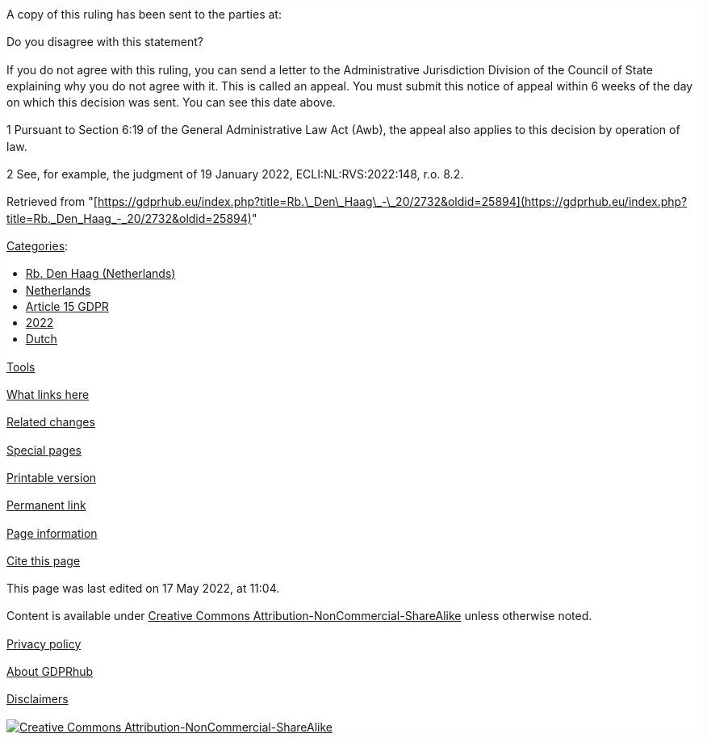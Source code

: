A copy of this ruling has been sent to the parties at:

Do you disagree with this statement?

If you do not agree with this ruling, you can send a letter to the Administrative Jurisdiction Division of the Council of State explaining why you do not agree with it. This is called an appeal. You must submit this notice of appeal within 6 weeks of the day on which this decision was sent. You can see this date above.

1 Pursuant to Section 6:19 of the General Administrative Law Act (Awb), the appeal also applies to this decision by operation of law.

2 See, for example, the judgment of 19 January 2022, ECLI:NL:RVS:2022:148, r.o. 8.2.

Retrieved from "[https://gdprhub.eu/index.php?title=Rb.\_Den\_Haag\_-\_20/2732&oldid=25894](https://gdprhub.eu/index.php?title=Rb._Den_Haag_-_20/2732&oldid=25894)"

[Categories](/index.php?title=Special:Categories "Special:Categories"):

*   [Rb. Den Haag (Netherlands)](/index.php?title=Category:Rb._Den_Haag_\(Netherlands\) "Category:Rb. Den Haag (Netherlands)")
*   [Netherlands](/index.php?title=Category:Netherlands "Category:Netherlands")
*   [Article 15 GDPR](/index.php?title=Category:Article_15_GDPR "Category:Article 15 GDPR")
*   [2022](/index.php?title=Category:2022 "Category:2022")
*   [Dutch](/index.php?title=Category:Dutch "Category:Dutch")

[Tools](#)

[What links here](/index.php?title=Special:WhatLinksHere/Rb._Den_Haag_-_20/2732 "A list of all wiki pages that link here [j]")

[Related changes](/index.php?title=Special:RecentChangesLinked/Rb._Den_Haag_-_20/2732 "Recent changes in pages linked from this page [k]")

[Special pages](/index.php?title=Special:SpecialPages "A list of all special pages [q]")

[Printable version](javascript:print\(\); "Printable version of this page [p]")

[Permanent link](/index.php?title=Rb._Den_Haag_-_20/2732&oldid=25894 "Permanent link to this revision of this page")

[Page information](/index.php?title=Rb._Den_Haag_-_20/2732&action=info "More information about this page")

[Cite this page](/index.php?title=Special:CiteThisPage&page=Rb._Den_Haag_-_20%2F2732&id=25894&wpFormIdentifier=titleform "Information on how to cite this page")

This page was last edited on 17 May 2022, at 11:04.

Content is available under [Creative Commons Attribution-NonCommercial-ShareAlike](https://creativecommons.org/licenses/by-nc-sa/4.0/) unless otherwise noted.

[Privacy policy](/index.php?title=GDPRhub:Privacy_policy)

[About GDPRhub](/index.php?title=GDPRhub:About)

[Disclaimers](/index.php?title=GDPRhub:General_disclaimer)

[![Creative Commons Attribution-NonCommercial-ShareAlike](/resources/assets/licenses/cc-by-nc-sa.png)](https://creativecommons.org/licenses/by-nc-sa/4.0/)
